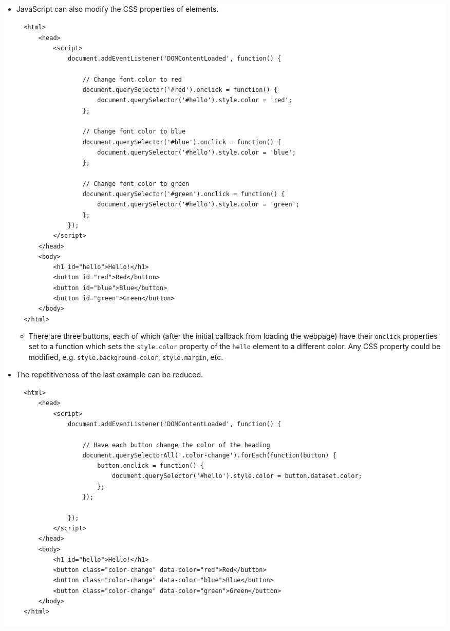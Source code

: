 -   JavaScript can also modify the CSS properties of elements.
    
    ```
      <html>
          <head>
              <script>
                  document.addEventListener('DOMContentLoaded', function() {
    
                      // Change font color to red
                      document.querySelector('#red').onclick = function() {
                          document.querySelector('#hello').style.color = 'red';
                      };
    
                      // Change font color to blue
                      document.querySelector('#blue').onclick = function() {
                          document.querySelector('#hello').style.color = 'blue';
                      };
    
                      // Change font color to green
                      document.querySelector('#green').onclick = function() {
                          document.querySelector('#hello').style.color = 'green';
                      };
                  });
              </script>
          </head>
          <body>
              <h1 id="hello">Hello!</h1>
              <button id="red">Red</button>
              <button id="blue">Blue</button>
              <button id="green">Green</button>
          </body>
      </html>
    
    ```
    
    -   There are three buttons, each of which (after the initial callback from loading the webpage) have their `onclick` properties set to a function which sets the `style.color` property of the `hello` element to a different color. Any CSS property could be modified, e.g. `style.background-color`, `style.margin`, etc.
-   The repetitiveness of the last example can be reduced.
    
    ```
      <html>
          <head>
              <script>
                  document.addEventListener('DOMContentLoaded', function() {
    
                      // Have each button change the color of the heading
                      document.querySelectorAll('.color-change').forEach(function(button) {
                          button.onclick = function() {
                              document.querySelector('#hello').style.color = button.dataset.color;
                          };
                      });
    
                  });
              </script>
          </head>
          <body>
              <h1 id="hello">Hello!</h1>
              <button class="color-change" data-color="red">Red</button>
              <button class="color-change" data-color="blue">Blue</button>
              <button class="color-change" data-color="green">Green</button>
          </body>
      </html>
    